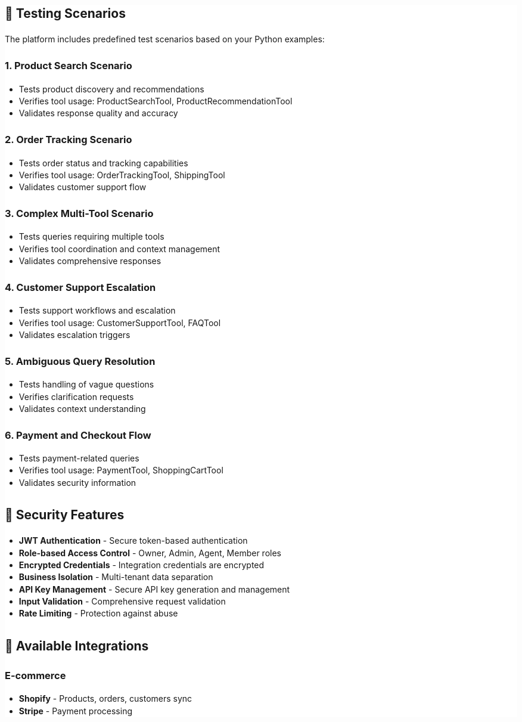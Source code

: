 ## 🧪 Testing Scenarios

The platform includes predefined test scenarios based on your Python examples:

### 1. **Product Search Scenario**
- Tests product discovery and recommendations
- Verifies tool usage: ProductSearchTool, ProductRecommendationTool
- Validates response quality and accuracy

### 2. **Order Tracking Scenario**
- Tests order status and tracking capabilities
- Verifies tool usage: OrderTrackingTool, ShippingTool
- Validates customer support flow

### 3. **Complex Multi-Tool Scenario**
- Tests queries requiring multiple tools
- Verifies tool coordination and context management
- Validates comprehensive responses

### 4. **Customer Support Escalation**
- Tests support workflows and escalation
- Verifies tool usage: CustomerSupportTool, FAQTool
- Validates escalation triggers

### 5. **Ambiguous Query Resolution**
- Tests handling of vague questions
- Verifies clarification requests
- Validates context understanding

### 6. **Payment and Checkout Flow**
- Tests payment-related queries
- Verifies tool usage: PaymentTool, ShoppingCartTool
- Validates security information

## 🔐 Security Features

- **JWT Authentication** - Secure token-based authentication
- **Role-based Access Control** - Owner, Admin, Agent, Member roles
- **Encrypted Credentials** - Integration credentials are encrypted
- **Business Isolation** - Multi-tenant data separation
- **API Key Management** - Secure API key generation and management
- **Input Validation** - Comprehensive request validation
- **Rate Limiting** - Protection against abuse

## 🔌 Available Integrations

### E-commerce
- **Shopify** - Products, orders, customers sync
- **Stripe** - Payment processing
